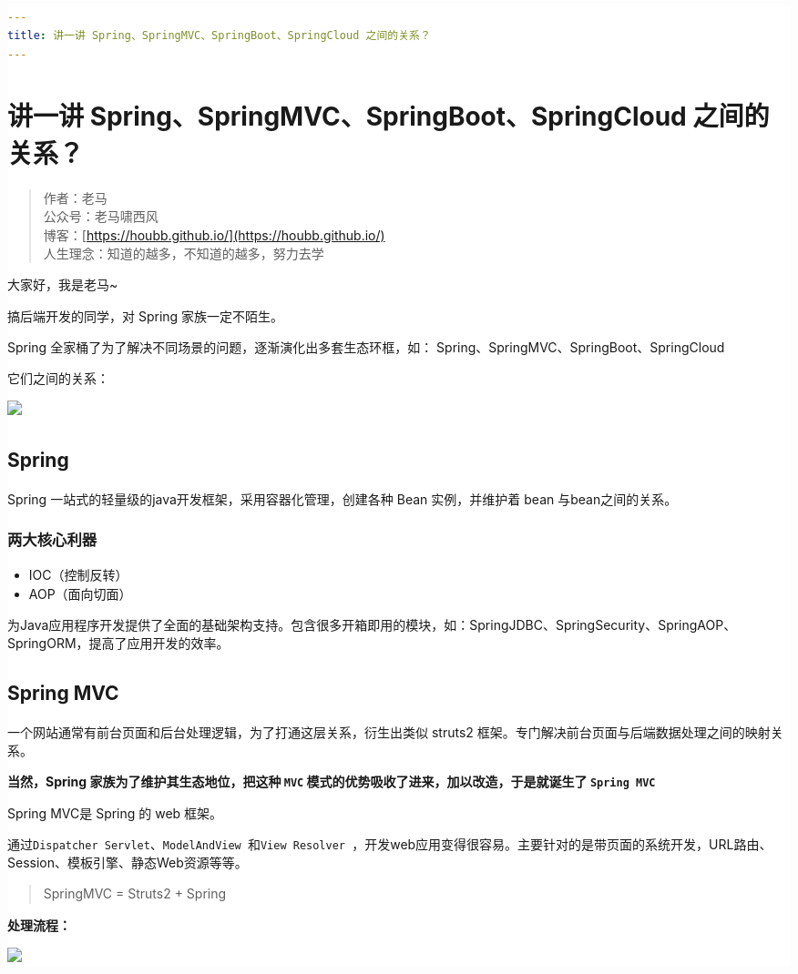 ```yaml
---
title: 讲一讲 Spring、SpringMVC、SpringBoot、SpringCloud 之间的关系？
---
```


# 讲一讲 Spring、SpringMVC、SpringBoot、SpringCloud 之间的关系？

> 作者：老马
> <br/>公众号：老马啸西风
> <br/> 博客：[https://houbb.github.io/](https://houbb.github.io/)
> <br/> 人生理念：知道的越多，不知道的越多，努力去学


大家好，我是老马~

搞后端开发的同学，对 Spring 家族一定不陌生。

Spring 全家桶了为了解决不同场景的问题，逐渐演化出多套生态环框，如： Spring、SpringMVC、SpringBoot、SpringCloud 

它们之间的关系：

<div align="left">
    <img src="https://houbb.github.io/images/spring/springcloud/4-1.jpg" width="600px">
</div>

## Spring

Spring 一站式的轻量级的java开发框架，采用容器化管理，创建各种 Bean 实例，并维护着 bean 与bean之间的关系。

### 两大核心利器

* IOC（控制反转） 
* AOP（面向切面）

为Java应用程序开发提供了全面的基础架构支持。包含很多开箱即用的模块，如：SpringJDBC、SpringSecurity、SpringAOP、SpringORM，提高了应用开发的效率。


## Spring MVC

一个网站通常有前台页面和后台处理逻辑，为了打通这层关系，衍生出类似 struts2 框架。专门解决前台页面与后端数据处理之间的映射关系。

**当然，Spring 家族为了维护其生态地位，把这种 `MVC` 模式的优势吸收了进来，加以改造，于是就诞生了 `Spring MVC`**

Spring MVC是 Spring 的 web 框架。

通过`Dispatcher Servlet`、`ModelAndView `和`View Resolver `，开发web应用变得很容易。主要针对的是带页面的系统开发，URL路由、Session、模板引擎、静态Web资源等等。

> SpringMVC = Struts2 + Spring

**处理流程：**

<div align="left">
    <img src="https://houbb.github.io/images/spring/springcloud/4-2.jpg" width="600px">
</div>

